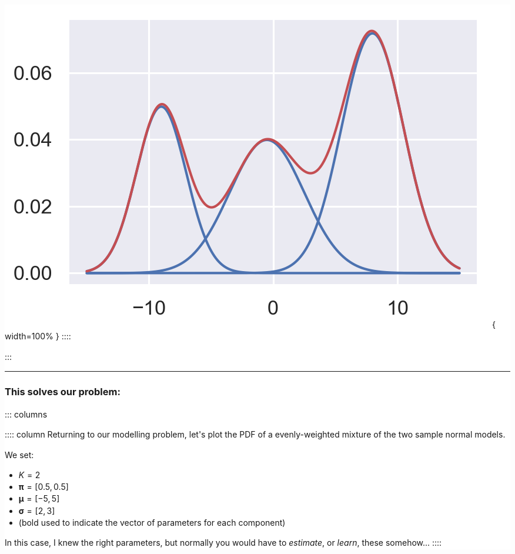 ![](./complex_mixture.png){ width=100% }
::::

:::


---


### This solves our problem:

::: columns

:::: column
Returning to our modelling problem, let's plot the PDF of a evenly-weighted mixture of the two sample normal models.

We set:

- $K = 2$
- $\boldsymbol\pi = [0.5, 0.5]$
- $\boldsymbol\mu = [-5, 5]$
- $\boldsymbol\sigma = [2, 3]$
- (bold used to indicate the vector of parameters for each component)

In this case, I knew the right parameters, but normally you would have to _estimate_, or _learn_, these somehow...
::::
